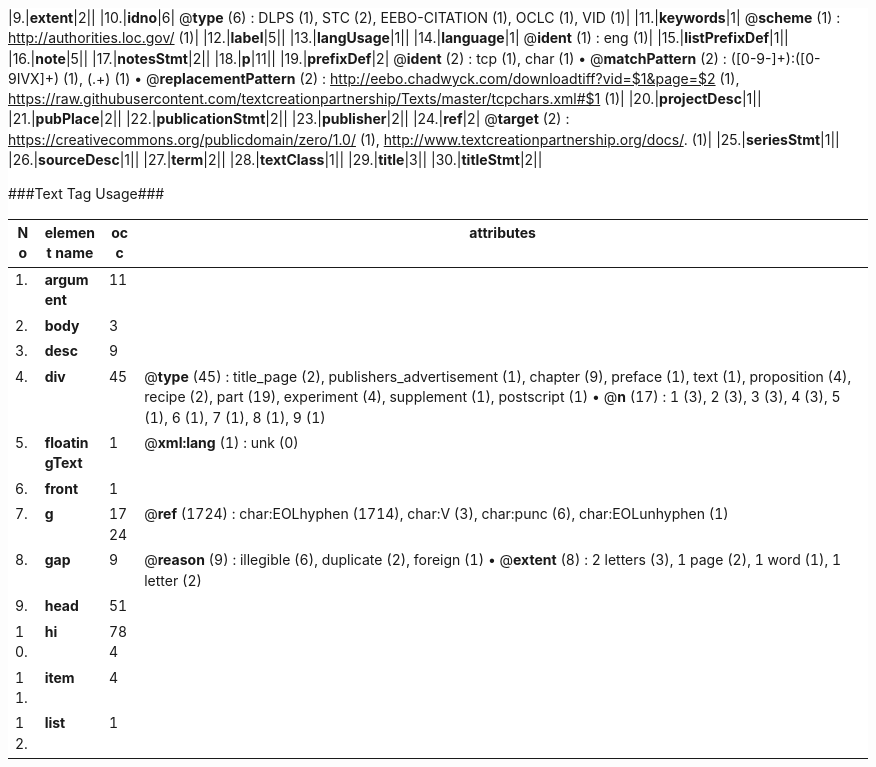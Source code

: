 |9.|__extent__|2||
|10.|__idno__|6| @__type__ (6) : DLPS (1), STC (2), EEBO-CITATION (1), OCLC (1), VID (1)|
|11.|__keywords__|1| @__scheme__ (1) : http://authorities.loc.gov/ (1)|
|12.|__label__|5||
|13.|__langUsage__|1||
|14.|__language__|1| @__ident__ (1) : eng (1)|
|15.|__listPrefixDef__|1||
|16.|__note__|5||
|17.|__notesStmt__|2||
|18.|__p__|11||
|19.|__prefixDef__|2| @__ident__ (2) : tcp (1), char (1)  •  @__matchPattern__ (2) : ([0-9\-]+):([0-9IVX]+) (1), (.+) (1)  •  @__replacementPattern__ (2) : http://eebo.chadwyck.com/downloadtiff?vid=$1&page=$2 (1), https://raw.githubusercontent.com/textcreationpartnership/Texts/master/tcpchars.xml#$1 (1)|
|20.|__projectDesc__|1||
|21.|__pubPlace__|2||
|22.|__publicationStmt__|2||
|23.|__publisher__|2||
|24.|__ref__|2| @__target__ (2) : https://creativecommons.org/publicdomain/zero/1.0/ (1), http://www.textcreationpartnership.org/docs/. (1)|
|25.|__seriesStmt__|1||
|26.|__sourceDesc__|1||
|27.|__term__|2||
|28.|__textClass__|1||
|29.|__title__|3||
|30.|__titleStmt__|2||


###Text Tag Usage###

|No|element name|occ|attributes|
|---|---|---|---|
|1.|__argument__|11||
|2.|__body__|3||
|3.|__desc__|9||
|4.|__div__|45| @__type__ (45) : title_page (2), publishers_advertisement (1), chapter (9), preface (1), text (1), proposition (4), recipe (2), part (19), experiment (4), supplement (1), postscript (1)  •  @__n__ (17) : 1 (3), 2 (3), 3 (3), 4 (3), 5 (1), 6 (1), 7 (1), 8 (1), 9 (1)|
|5.|__floatingText__|1| @__xml:lang__ (1) : unk (0)|
|6.|__front__|1||
|7.|__g__|1724| @__ref__ (1724) : char:EOLhyphen (1714), char:V (3), char:punc (6), char:EOLunhyphen (1)|
|8.|__gap__|9| @__reason__ (9) : illegible (6), duplicate (2), foreign (1)  •  @__extent__ (8) : 2 letters (3), 1 page (2), 1 word (1), 1 letter (2)|
|9.|__head__|51||
|10.|__hi__|784||
|11.|__item__|4||
|12.|__list__|1||